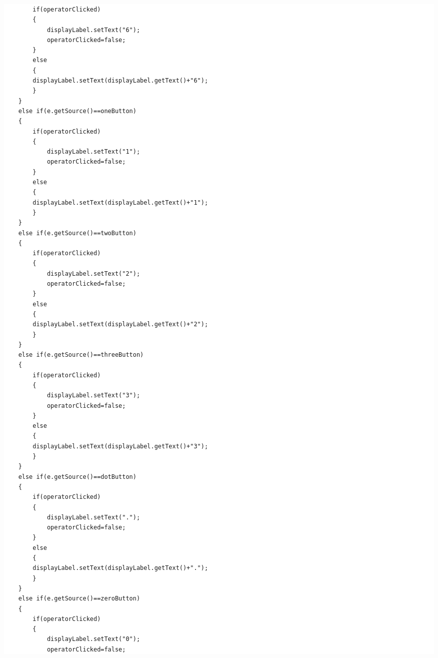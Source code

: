 			if(operatorClicked)
			{
				displayLabel.setText("6");
				operatorClicked=false;
			}
			else
			{
			displayLabel.setText(displayLabel.getText()+"6");
			}
		}
		else if(e.getSource()==oneButton)
		{
			if(operatorClicked)
			{
				displayLabel.setText("1");
				operatorClicked=false;
			}
			else
			{
			displayLabel.setText(displayLabel.getText()+"1");
			}
		}
		else if(e.getSource()==twoButton)
		{
			if(operatorClicked)
			{
				displayLabel.setText("2");
				operatorClicked=false;
			}
			else
			{
			displayLabel.setText(displayLabel.getText()+"2");
			}
		}
		else if(e.getSource()==threeButton)
		{
			if(operatorClicked)
			{
				displayLabel.setText("3");
				operatorClicked=false;
			}
			else
			{
			displayLabel.setText(displayLabel.getText()+"3");
			}
		}
		else if(e.getSource()==dotButton)
		{
			if(operatorClicked)
			{
				displayLabel.setText(".");
				operatorClicked=false;
			}
			else
			{
			displayLabel.setText(displayLabel.getText()+".");
			}
		}
		else if(e.getSource()==zeroButton)
		{
			if(operatorClicked)
			{
				displayLabel.setText("0");
				operatorClicked=false;